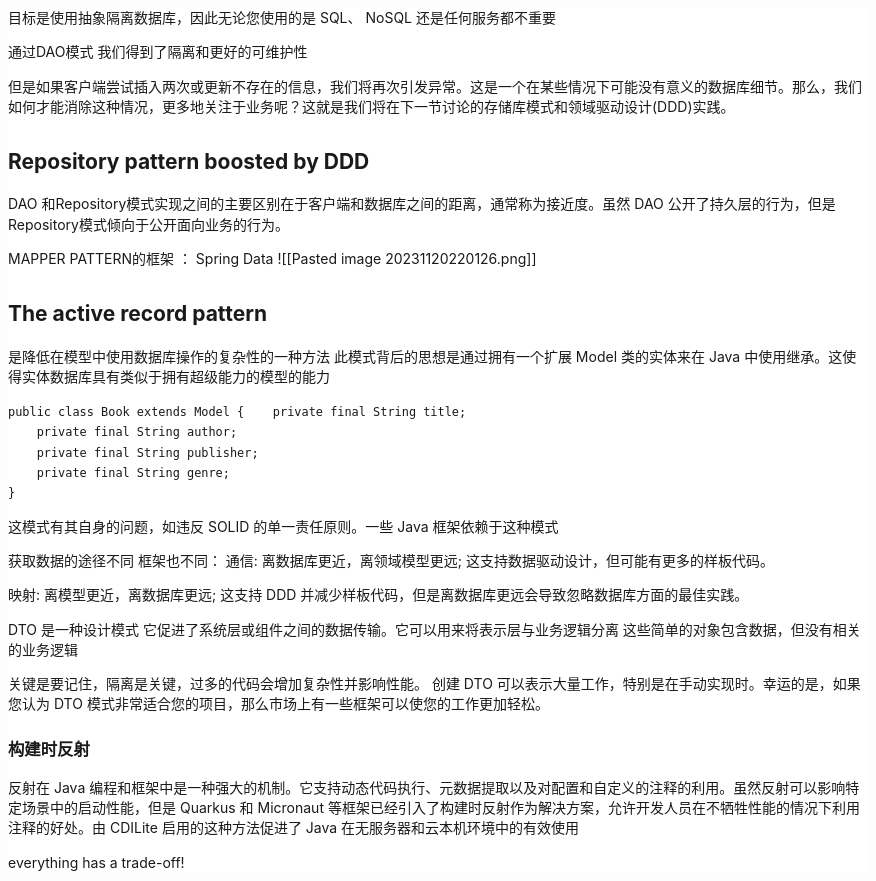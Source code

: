 目标是使用抽象隔离数据库，因此无论您使用的是 SQL、 NoSQL 还是任何服务都不重要

通过DAO模式  我们得到了隔离和更好的可维护性


但是如果客户端尝试插入两次或更新不存在的信息，我们将再次引发异常。这是一个在某些情况下可能没有意义的数据库细节。那么，我们如何才能消除这种情况，更多地关注于业务呢？这就是我们将在下一节讨论的存储库模式和领域驱动设计(DDD)实践。



## Repository pattern boosted by DDD
DAO 和Repository模式实现之间的主要区别在于客户端和数据库之间的距离，通常称为接近度。虽然 DAO 公开了持久层的行为，但是Repository模式倾向于公开面向业务的行为。



MAPPER PATTERN的框架 ： Spring Data
![[Pasted image 20231120220126.png]]



## The active record pattern
是降低在模型中使用数据库操作的复杂性的一种方法
此模式背后的思想是通过拥有一个扩展 Model 类的实体来在 Java 中使用继承。这使得实体数据库具有类似于拥有超级能力的模型的能力

```
public class Book extends Model {    private final String title;
    private final String author;
    private final String publisher;
    private final String genre;
}
```
这模式有其自身的问题，如违反 SOLID 的单一责任原则。一些 Java 框架依赖于这种模式


获取数据的途径不同 框架也不同：
通信: 离数据库更近，离领域模型更远; 这支持数据驱动设计，但可能有更多的样板代码。

映射: 离模型更近，离数据库更远; 这支持 DDD 并减少样板代码，但是离数据库更远会导致忽略数据库方面的最佳实践。



DTO 是一种设计模式
它促进了系统层或组件之间的数据传输。它可以用来将表示层与业务逻辑分离
这些简单的对象包含数据，但没有相关的业务逻辑

关键是要记住，隔离是关键，过多的代码会增加复杂性并影响性能。
创建 DTO 可以表示大量工作，特别是在手动实现时。幸运的是，如果您认为 DTO 模式非常适合您的项目，那么市场上有一些框架可以使您的工作更加轻松。



### 构建时反射
反射在 Java 编程和框架中是一种强大的机制。它支持动态代码执行、元数据提取以及对配置和自定义的注释的利用。虽然反射可以影响特定场景中的启动性能，但是 Quarkus 和 Micronaut 等框架已经引入了构建时反射作为解决方案，允许开发人员在不牺牲性能的情况下利用注释的好处。由 CDILite 启用的这种方法促进了 Java 在无服务器和云本机环境中的有效使用




everything has a trade-off!


